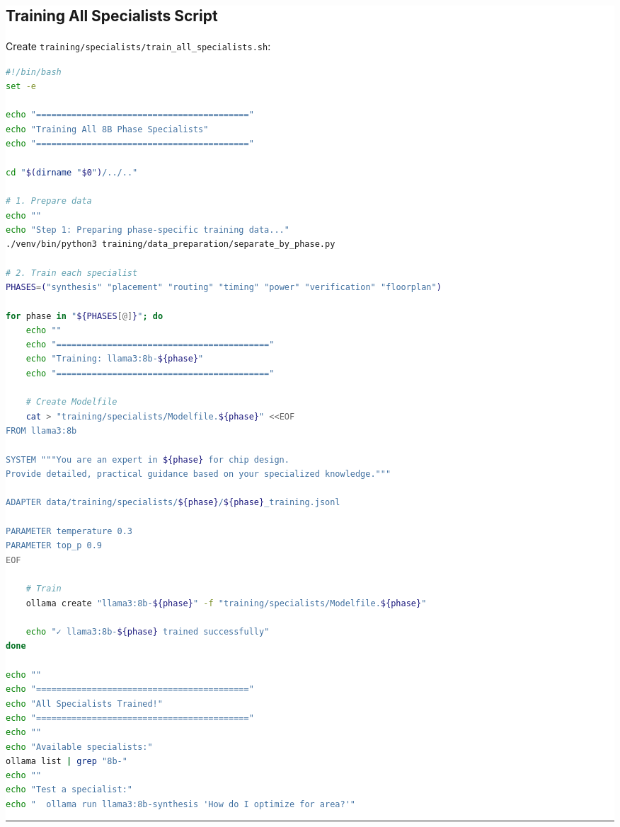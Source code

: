 ## Training All Specialists Script

Create `training/specialists/train_all_specialists.sh`:

```bash
#!/bin/bash
set -e

echo "=========================================="
echo "Training All 8B Phase Specialists"
echo "=========================================="

cd "$(dirname "$0")/../.."

# 1. Prepare data
echo ""
echo "Step 1: Preparing phase-specific training data..."
./venv/bin/python3 training/data_preparation/separate_by_phase.py

# 2. Train each specialist
PHASES=("synthesis" "placement" "routing" "timing" "power" "verification" "floorplan")

for phase in "${PHASES[@]}"; do
    echo ""
    echo "=========================================="
    echo "Training: llama3:8b-${phase}"
    echo "=========================================="

    # Create Modelfile
    cat > "training/specialists/Modelfile.${phase}" <<EOF
FROM llama3:8b

SYSTEM """You are an expert in ${phase} for chip design.
Provide detailed, practical guidance based on your specialized knowledge."""

ADAPTER data/training/specialists/${phase}/${phase}_training.jsonl

PARAMETER temperature 0.3
PARAMETER top_p 0.9
EOF

    # Train
    ollama create "llama3:8b-${phase}" -f "training/specialists/Modelfile.${phase}"

    echo "✓ llama3:8b-${phase} trained successfully"
done

echo ""
echo "=========================================="
echo "All Specialists Trained!"
echo "=========================================="
echo ""
echo "Available specialists:"
ollama list | grep "8b-"
echo ""
echo "Test a specialist:"
echo "  ollama run llama3:8b-synthesis 'How do I optimize for area?'"
```

---